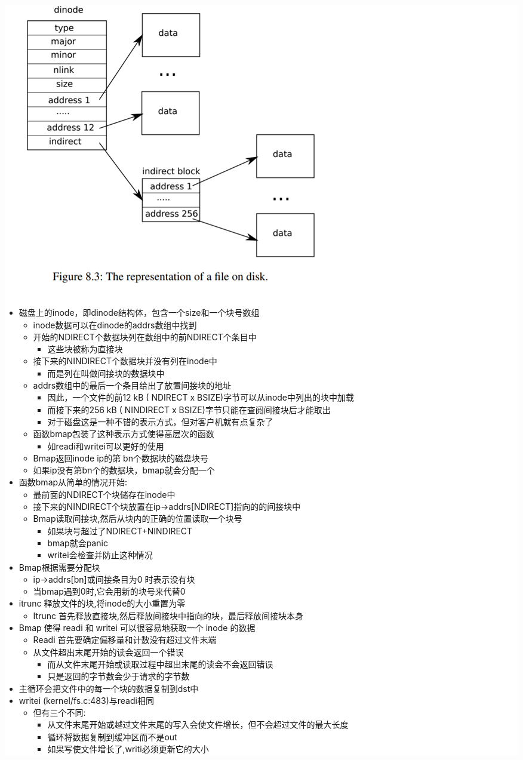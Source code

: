 <img src=".\picture\image2.png">

+ 磁盘上的inode，即dinode结构体，包含一个size和一个块号数组
  + inode数据可以在dinode的addrs数组中找到
  + 开始的NDIRECT个数据块列在数组中的前NDIRECT个条目中
    + 这些块被称为直接块
  + 接下来的NINDIRECT个数据块并没有列在inode中
    + 而是列在叫做间接块的数据块中
  + addrs数组中的最后一个条目给出了放置间接块的地址
    + 因此，一个文件的前12 kB ( NDIRECT x BSIZE)字节可以从inode中列出的块中加载
    + 而接下来的256 kB ( NINDIRECT x BSIZE)字节只能在查阅间接块后才能取出
    + 对于磁盘这是一种不错的表示方式，但对客户机就有点复杂了
  + 函数bmap包装了这种表示方式使得高层次的函数
    + 如readi和writei可以更好的使用
  + Bmap返回inode ip的第 bn个数据块的磁盘块号
  + 如果ip没有第bn个的数据块，bmap就会分配一个
+ 函数bmap从简单的情况开始:
  + 最前面的NDIRECT个块储存在inode中
  + 接下来的NINDIRECT个块放置在ip->addrs[NDIRECT]指向的的间接块中
  + Bmap读取间接块,然后从块内的正确的位置读取一个块号
    + 如果块号超过了NDIRECT+NINDIRECT
    + bmap就会panic
    + writei会检查并防止这种情况
+ Bmap根据需要分配块
  + ip->addrs[bn]或间接条目为0 时表示没有块
  + 当bmap遇到0时,它会用新的块号来代替0
+ itrunc 释放文件的块,将inode的大小重置为零
  + Itrunc 首先释放直接块,然后释放间接块中指向的块，最后释放间接块本身
+ Bmap 使得 readi 和 writei 可以很容易地获取一个 inode 的数据
  + Readi 首先要确定偏移量和计数没有超过文件末端
  + 从文件超出末尾开始的读会返回一个错误
    + 而从文件末尾开始或读取过程中超出末尾的读会不会返回错误
    + 只是返回的字节数会少于请求的字节数
+ 主循环会把文件中的每一个块的数据复制到dst中
+ writei (kernel/fs.c:483)与readi相同
  + 但有三个不同:
    + 从文件末尾开始或越过文件末尾的写入会使文件增长，但不会超过文件的最大长度
    + 循环将数据复制到缓冲区而不是out
    + 如果写使文件增长了,writi必须更新它的大小
